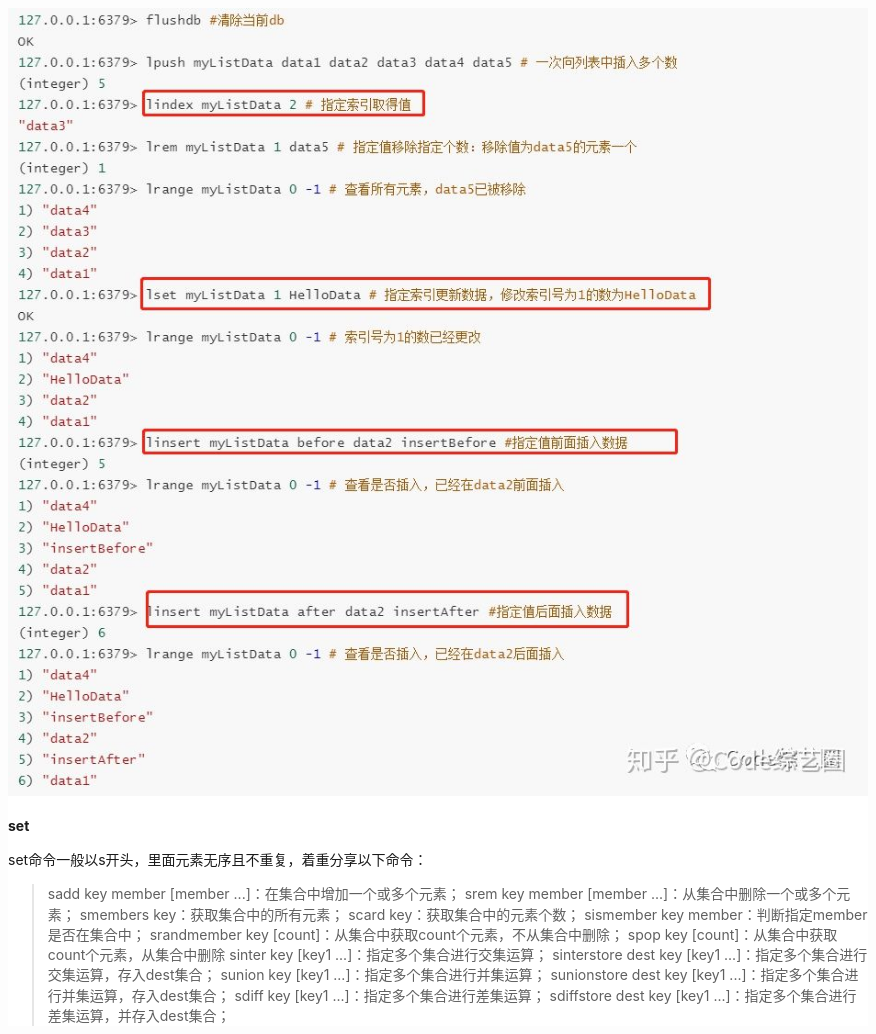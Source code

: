 ![img](assets/v2-c5f170fd32624eb18b7e3e0a0b557aa1_720w.jpg)

**set**

set命令一般以s开头，里面元素无序且不重复，着重分享以下命令：

> sadd key member [member ...]：在集合中增加一个或多个元素；
> srem key member [member ...]：从集合中删除一个或多个元素；
> smembers key：获取集合中的所有元素；
> scard key：获取集合中的元素个数；
> sismember key member：判断指定member是否在集合中；
> srandmember key [count]：从集合中获取count个元素，不从集合中删除；
> spop key [count]：从集合中获取count个元素，从集合中删除
> sinter key [key1 ...]：指定多个集合进行交集运算；
> sinterstore dest key [key1 ...]：指定多个集合进行交集运算，存入dest集合；
> sunion key [key1 ...]：指定多个集合进行并集运算；
> sunionstore dest key [key1 ...]：指定多个集合进行并集运算，存入dest集合；
> sdiff key [key1 ...]：指定多个集合进行差集运算；
> sdiffstore dest key [key1 ...]：指定多个集合进行差集运算，并存入dest集合；
